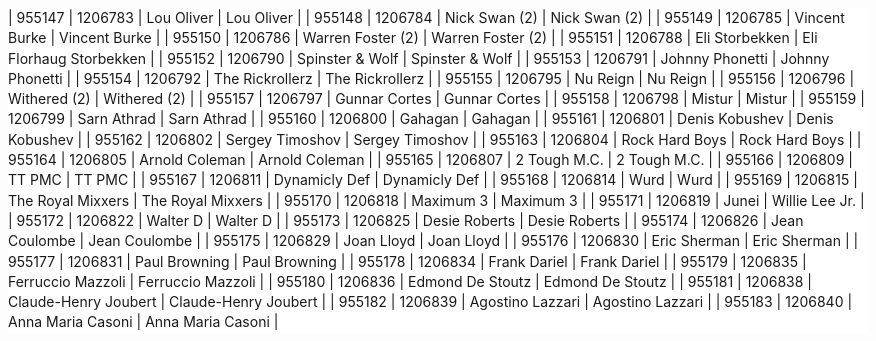 | 955147 | 1206783 | Lou Oliver | Lou Oliver |
| 955148 | 1206784 | Nick Swan (2) | Nick Swan (2) |
| 955149 | 1206785 | Vincent Burke | Vincent Burke |
| 955150 | 1206786 | Warren Foster (2) | Warren Foster (2) |
| 955151 | 1206788 | Eli Storbekken | Eli Florhaug Storbekken |
| 955152 | 1206790 | Spinster & Wolf | Spinster & Wolf |
| 955153 | 1206791 | Johnny Phonetti | Johnny Phonetti |
| 955154 | 1206792 | The Rickrollerz | The Rickrollerz |
| 955155 | 1206795 | Nu Reign | Nu Reign |
| 955156 | 1206796 | Withered (2) | Withered (2) |
| 955157 | 1206797 | Gunnar Cortes | Gunnar Cortes |
| 955158 | 1206798 | Mistur | Mistur |
| 955159 | 1206799 | Sarn Athrad | Sarn Athrad |
| 955160 | 1206800 | Gahagan | Gahagan |
| 955161 | 1206801 | Denis Kobushev | Denis Kobushev |
| 955162 | 1206802 | Sergey Timoshov | Sergey Timoshov |
| 955163 | 1206804 | Rock Hard Boys | Rock Hard Boys |
| 955164 | 1206805 | Arnold Coleman | Arnold Coleman |
| 955165 | 1206807 | 2 Tough M.C. | 2 Tough M.C. |
| 955166 | 1206809 | TT PMC | TT PMC |
| 955167 | 1206811 | Dynamicly Def | Dynamicly Def |
| 955168 | 1206814 | Wurd | Wurd |
| 955169 | 1206815 | The Royal Mixxers | The Royal Mixxers |
| 955170 | 1206818 | Maximum 3 | Maximum 3 |
| 955171 | 1206819 | Junei | Willie Lee Jr. |
| 955172 | 1206822 | Walter D | Walter D |
| 955173 | 1206825 | Desie Roberts | Desie Roberts |
| 955174 | 1206826 | Jean Coulombe | Jean Coulombe |
| 955175 | 1206829 | Joan Lloyd | Joan Lloyd |
| 955176 | 1206830 | Eric Sherman | Eric Sherman |
| 955177 | 1206831 | Paul Browning | Paul Browning |
| 955178 | 1206834 | Frank Dariel | Frank Dariel |
| 955179 | 1206835 | Ferruccio Mazzoli | Ferruccio Mazzoli |
| 955180 | 1206836 | Edmond De Stoutz | Edmond De Stoutz |
| 955181 | 1206838 | Claude-Henry Joubert | Claude-Henry Joubert |
| 955182 | 1206839 | Agostino Lazzari | Agostino Lazzari |
| 955183 | 1206840 | Anna Maria Casoni | Anna Maria Casoni |